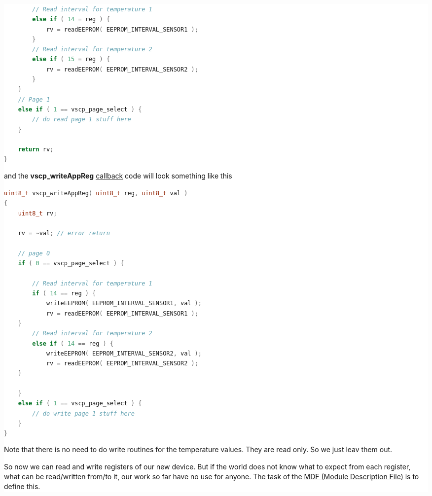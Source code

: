 ```cpp
        // Read interval for temperature 1
        else if ( 14 = reg ) {
            rv = readEEPROM( EEPROM_INTERVAL_SENSOR1 );        
        }
        // Read interval for temperature 2
        else if ( 15 = reg ) {
            rv = readEEPROM( EEPROM_INTERVAL_SENSOR2 );        
        }                                                            
    }
    // Page 1
    else if ( 1 == vscp_page_select ) {
        // do read page 1 stuff here
    }
    
    return rv;
}
```

and the **vscp_writeAppReg** [callback](level1_callbacks.md#vscp_writeAppReg) code will look something like this

```cpp
uint8_t vscp_writeAppReg( uint8_t reg, uint8_t val )
{
    uint8_t rv;

    rv = ~val; // error return
    
    // page 0
    if ( 0 == vscp_page_select ) {
    
        // Read interval for temperature 1
        if ( 14 == reg ) {
            writeEEPROM( EEPROM_INTERVAL_SENSOR1, val );
            rv = readEEPROM( EEPROM_INTERVAL_SENSOR1 );
	}
        // Read interval for temperature 2
        else if ( 14 == reg ) {
            writeEEPROM( EEPROM_INTERVAL_SENSOR2, val );
            rv = readEEPROM( EEPROM_INTERVAL_SENSOR2 );
	}
       
    }
    else if ( 1 == vscp_page_select ) {
        // do write page 1 stuff here
    }
}
```

Note that there is no need to do write routines for the temperature values. They are read only. So we just leav them out.

So now we can read and write registers of our new device. But if the world does not know what to expect from each register, what can be read/written from/to it, our work so far have no use for anyone. The task of the [MDF (Module Description File)](https://grodansparadis.gitbooks.io/the-vscp-specification/content/vscp_module_description_file.html) is to define this. 
